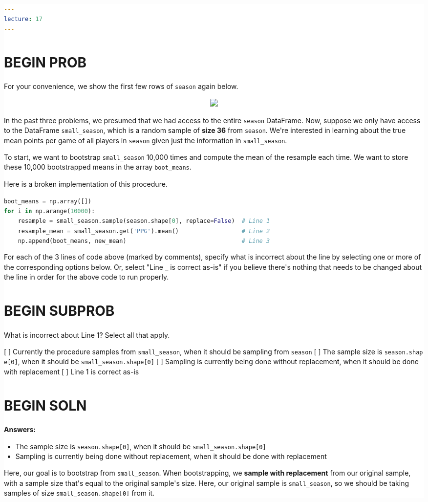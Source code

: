 ```yaml
---
lecture: 17
---
```


# BEGIN PROB

For your convenience, we show the first few rows of `season` again below.

<center><img src='../assets/images/wi22-final/seasons.png' width=40%></center>

In the past three problems, we presumed that we had access to the entire `season` DataFrame. Now, suppose we only have access to the DataFrame `small_season`, which is a random sample of **size 36** from `season`. We're interested in learning about the true mean points per game of all players in `season` given just the information in `small_season`.

To start, we want to bootstrap `small_season` 10,000 times and compute the mean of the resample each time. We want to store these 10,000 bootstrapped means in the array `boot_means`.

Here is a broken implementation of this procedure.

```py
boot_means = np.array([])                                           
for i in np.arange(10000):                                          
    resample = small_season.sample(season.shape[0], replace=False)  # Line 1
    resample_mean = small_season.get('PPG').mean()                  # Line 2
    np.append(boot_means, new_mean)                                 # Line 3
```

For each of the 3 lines of code above (marked by comments), specify what is incorrect about the line by selecting one or more of the corresponding options below. Or, select "Line _ is correct as-is" if you believe there's nothing that needs to be changed about the line in order for the above code to run properly.

# BEGIN SUBPROB

What is incorrect about Line 1? Select all that apply.

[ ] Currently the procedure samples from `small_season`, when it should be sampling from `season`
[ ] The sample size is `season.shape[0]`, when it should be `small_season.shape[0]`
[ ] Sampling is currently being done without replacement, when it should be done with replacement
[ ] Line 1 is correct as-is

# BEGIN SOLN

**Answers:**

- The sample size is `season.shape[0]`, when it should be `small_season.shape[0]`
- Sampling is currently being done without replacement, when it should be done with replacement

Here, our goal is to bootstrap from `small_season`. When bootstrapping, we **sample with replacement** from our original sample, with a sample size that's equal to the original sample's size. Here, our original sample is `small_season`, so we should be taking samples of size `small_season.shape[0]` from it.
